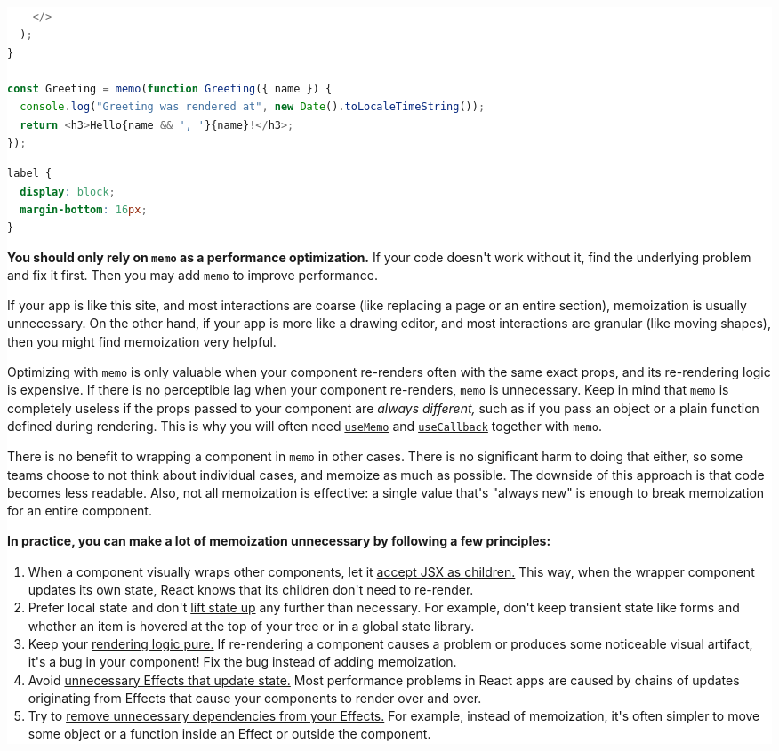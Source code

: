 ```js
    </>
  );
}

const Greeting = memo(function Greeting({ name }) {
  console.log("Greeting was rendered at", new Date().toLocaleTimeString());
  return <h3>Hello{name && ', '}{name}!</h3>;
});
```

```css
label {
  display: block;
  margin-bottom: 16px;
}
```

</Sandpack>

<Note>

**You should only rely on `memo` as a performance optimization.** If your code doesn't work without it, find the underlying problem and fix it first. Then you may add `memo` to improve performance.

</Note>

<DeepDive title="Should you add memo everywhere?">

If your app is like this site, and most interactions are coarse (like replacing a page or an entire section), memoization is usually unnecessary. On the other hand, if your app is more like a drawing editor, and most interactions are granular (like moving shapes), then you might find memoization very helpful. 

Optimizing with `memo`  is only valuable when your component re-renders often with the same exact props, and its re-rendering logic is expensive. If there is no perceptible lag when your component re-renders, `memo` is unnecessary. Keep in mind that `memo` is completely useless if the props passed to your component are *always different,* such as if you pass an object or a plain function defined during rendering. This is why you will often need [`useMemo`](/hooks/react/useMemo#skipping-re-rendering-of-components) and [`useCallback`](/hooks/react/useCallback#skipping-re-rendering-of-components) together with `memo`.

There is no benefit to wrapping a component in `memo` in other cases. There is no significant harm to doing that either, so some teams choose to not think about individual cases, and memoize as much as possible. The downside of this approach is that code becomes less readable. Also, not all memoization is effective: a single value that's "always new" is enough to break memoization for an entire component.

**In practice, you can make a lot of memoization unnecessary by following a few principles:**

1. When a component visually wraps other components, let it [accept JSX as children.](/learn/passing-props-to-a-component#passing-jsx-as-children) This way, when the wrapper component updates its own state, React knows that its children don't need to re-render.
1. Prefer local state and don't [lift state up](/learn/sharing-state-between-components) any further than necessary. For example, don't keep transient state like forms and whether an item is hovered at the top of your tree or in a global state library.
1. Keep your [rendering logic pure.](/learn/keeping-components-pure) If re-rendering a component causes a problem or produces some noticeable visual artifact, it's a bug in your component! Fix the bug instead of adding memoization.
1. Avoid [unnecessary Effects that update state.](/learn/you-might-not-need-an-effect) Most performance problems in React apps are caused by chains of updates originating from Effects that cause your components to render over and over.
1. Try to [remove unnecessary dependencies from your Effects.](/learn/removing-effect-dependencies) For example, instead of memoization, it's often simpler to move some object or a function inside an Effect or outside the component.
